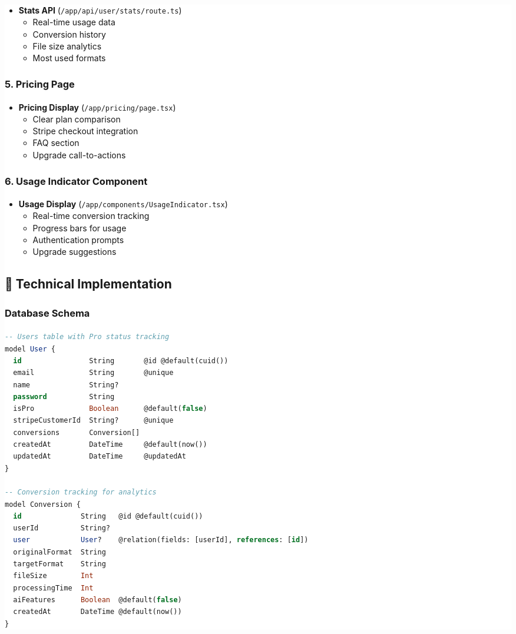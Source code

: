 - **Stats API** (`/app/api/user/stats/route.ts`)
  - Real-time usage data
  - Conversion history
  - File size analytics
  - Most used formats

### 5. Pricing Page
- **Pricing Display** (`/app/pricing/page.tsx`)
  - Clear plan comparison
  - Stripe checkout integration
  - FAQ section
  - Upgrade call-to-actions

### 6. Usage Indicator Component
- **Usage Display** (`/app/components/UsageIndicator.tsx`)
  - Real-time conversion tracking
  - Progress bars for usage
  - Authentication prompts
  - Upgrade suggestions

## 🔧 Technical Implementation

### Database Schema
```sql
-- Users table with Pro status tracking
model User {
  id                String       @id @default(cuid())
  email             String       @unique
  name              String?
  password          String
  isPro             Boolean      @default(false)
  stripeCustomerId  String?      @unique
  conversions       Conversion[]
  createdAt         DateTime     @default(now())
  updatedAt         DateTime     @updatedAt
}

-- Conversion tracking for analytics
model Conversion {
  id              String   @id @default(cuid())
  userId          String?
  user            User?    @relation(fields: [userId], references: [id])
  originalFormat  String
  targetFormat    String
  fileSize        Int
  processingTime  Int
  aiFeatures      Boolean  @default(false)
  createdAt       DateTime @default(now())
}
```
